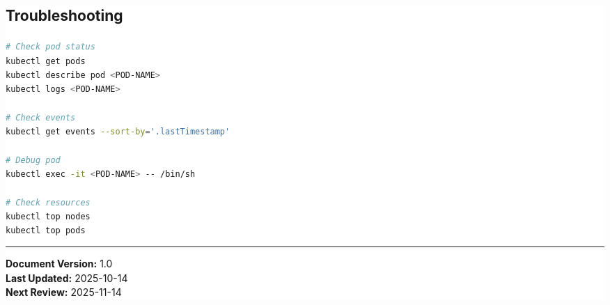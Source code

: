 
## Troubleshooting

```bash
# Check pod status
kubectl get pods
kubectl describe pod <POD-NAME>
kubectl logs <POD-NAME>

# Check events
kubectl get events --sort-by='.lastTimestamp'

# Debug pod
kubectl exec -it <POD-NAME> -- /bin/sh

# Check resources
kubectl top nodes
kubectl top pods
```

---

**Document Version:** 1.0  
**Last Updated:** 2025-10-14  
**Next Review:** 2025-11-14

